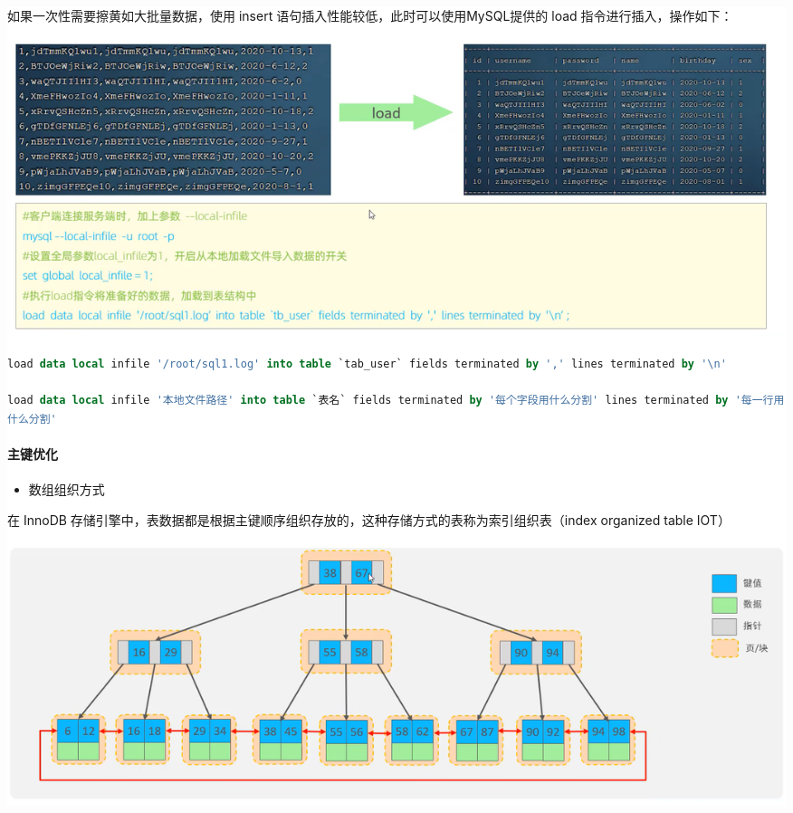 如果一次性需要擦黄如大批量数据，使用 insert 语句插入性能较低，此时可以使用MySQL提供的 load 指令进行插入，操作如下：

![](../JavaGuide/image/mysql_大批量插入数据load指令.png)

```sql
load data local infile '/root/sql1.log' into table `tab_user` fields terminated by ',' lines terminated by '\n'

load data local infile '本地文件路径' into table `表名` fields terminated by '每个字段用什么分割' lines terminated by '每一行用什么分割'
```

#### 主键优化
- 数组组织方式

在 InnoDB 存储引擎中，表数据都是根据主键顺序组织存放的，这种存储方式的表称为索引组织表（index organized table IOT）

![](../JavaGuide/image/mysql_MySQLB+Tree结构.png)
